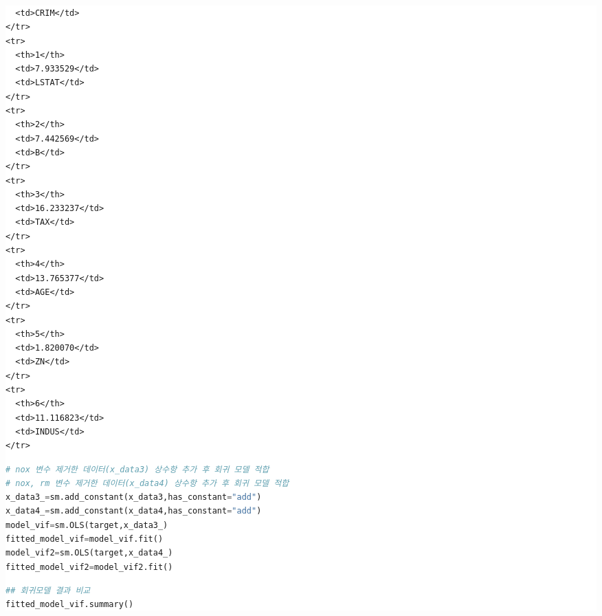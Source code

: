       <td>CRIM</td>
    </tr>
    <tr>
      <th>1</th>
      <td>7.933529</td>
      <td>LSTAT</td>
    </tr>
    <tr>
      <th>2</th>
      <td>7.442569</td>
      <td>B</td>
    </tr>
    <tr>
      <th>3</th>
      <td>16.233237</td>
      <td>TAX</td>
    </tr>
    <tr>
      <th>4</th>
      <td>13.765377</td>
      <td>AGE</td>
    </tr>
    <tr>
      <th>5</th>
      <td>1.820070</td>
      <td>ZN</td>
    </tr>
    <tr>
      <th>6</th>
      <td>11.116823</td>
      <td>INDUS</td>
    </tr>
  </tbody>
</table>
</div>




```python
# nox 변수 제거한 데이터(x_data3) 상수항 추가 후 회귀 모델 적합
# nox, rm 변수 제거한 데이터(x_data4) 상수항 추가 후 회귀 모델 적합
x_data3_=sm.add_constant(x_data3,has_constant="add")
x_data4_=sm.add_constant(x_data4,has_constant="add")
model_vif=sm.OLS(target,x_data3_)
fitted_model_vif=model_vif.fit()
model_vif2=sm.OLS(target,x_data4_)
fitted_model_vif2=model_vif2.fit()
```


```python
## 회귀모델 결과 비교 
fitted_model_vif.summary()
```
